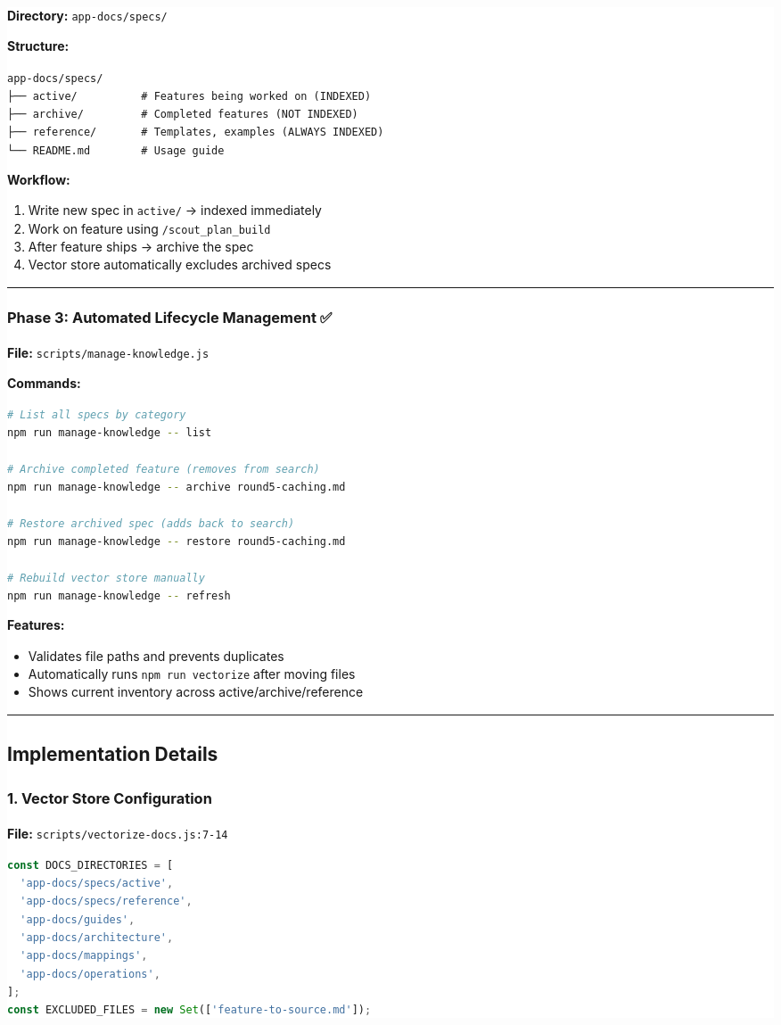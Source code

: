**Directory:** `app-docs/specs/`

**Structure:**
```
app-docs/specs/
├── active/          # Features being worked on (INDEXED)
├── archive/         # Completed features (NOT INDEXED)
├── reference/       # Templates, examples (ALWAYS INDEXED)
└── README.md        # Usage guide
```

**Workflow:**
1. Write new spec in `active/` → indexed immediately
2. Work on feature using `/scout_plan_build`
3. After feature ships → archive the spec
4. Vector store automatically excludes archived specs

---

### Phase 3: Automated Lifecycle Management ✅

**File:** `scripts/manage-knowledge.js`

**Commands:**
```bash
# List all specs by category
npm run manage-knowledge -- list

# Archive completed feature (removes from search)
npm run manage-knowledge -- archive round5-caching.md

# Restore archived spec (adds back to search)
npm run manage-knowledge -- restore round5-caching.md

# Rebuild vector store manually
npm run manage-knowledge -- refresh
```

**Features:**
- Validates file paths and prevents duplicates
- Automatically runs `npm run vectorize` after moving files
- Shows current inventory across active/archive/reference

---

## Implementation Details

### 1. Vector Store Configuration

**File:** `scripts/vectorize-docs.js:7-14`

```javascript
const DOCS_DIRECTORIES = [
  'app-docs/specs/active',
  'app-docs/specs/reference',
  'app-docs/guides',
  'app-docs/architecture',
  'app-docs/mappings',
  'app-docs/operations',
];
const EXCLUDED_FILES = new Set(['feature-to-source.md']);
```
